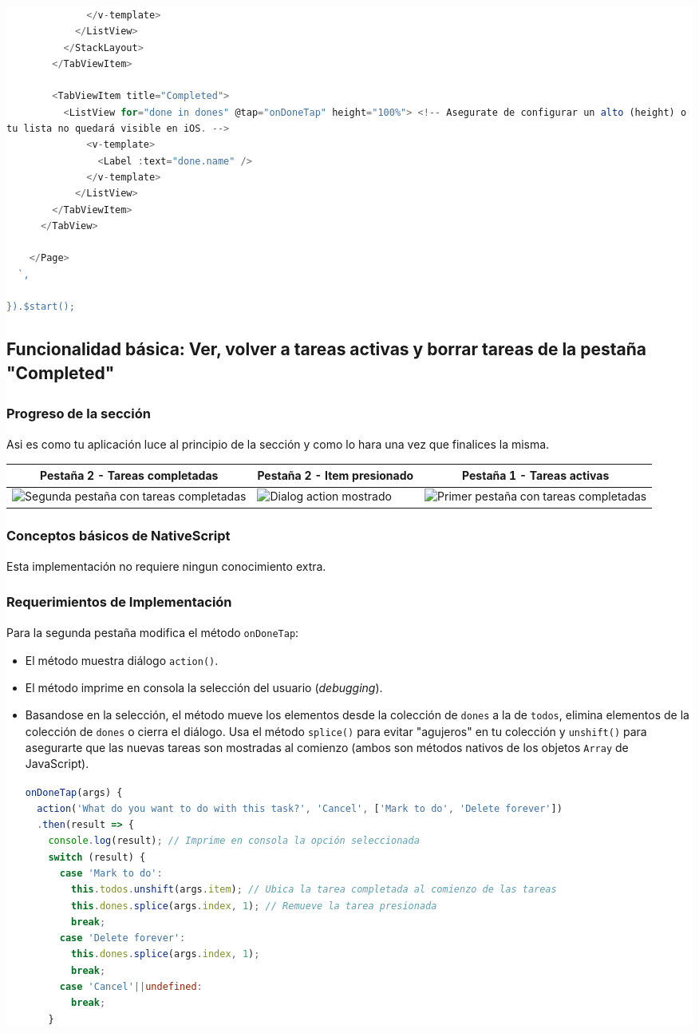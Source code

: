 ```javascript
              </v-template>
            </ListView>
          </StackLayout>
        </TabViewItem>

        <TabViewItem title="Completed">
          <ListView for="done in dones" @tap="onDoneTap" height="100%"> <!-- Asegurate de configurar un alto (height) o tu lista no quedará visible en iOS. -->
              <v-template>
                <Label :text="done.name" />
              </v-template>
            </ListView>
        </TabViewItem>
      </TabView>

    </Page>
  `,

}).$start();
```

## Funcionalidad básica: Ver, volver a tareas activas y borrar tareas de la pestaña "Completed"

### Progreso de la sección

Asi es como tu aplicación luce al principio de la sección y como lo hara una vez que finalices la misma.

| Pestaña 2 - Tareas completadas | Pestaña 2 - Item presionado | Pestaña 1 - Tareas activas
|-----|-------------|-----|
| ![Segunda pestaña con tareas completadas](/screenshots/ns-playground/completed-tasks-2.jpg) | ![Dialog action mostrado](/screenshots/ns-playground/completed-tasks-dialog.jpg) | ![Primer pestaña con tareas completadas](/screenshots/ns-playground/completed-tasks-moved-to-active.jpg)

### Conceptos básicos de NativeScript

Esta implementación no requiere ningun conocimiento extra.

### Requerimientos de Implementación

Para la segunda pestaña modifica el método `onDoneTap`:

* El método muestra diálogo `action()`.
* El método imprime en consola la selección del usuario (*debugging*).
* Basandose en la selección, el método mueve los elementos desde la colección de `dones` a la de `todos`, elimina elementos de la colección de `dones` o cierra el diálogo. Usa el método `splice()` para evitar "agujeros" en tu colección y `unshift()` para asegurarte que las nuevas tareas son mostradas al comienzo (ambos son métodos nativos de los objetos `Array` de JavaScript).

  ```javascript
  onDoneTap(args) {
    action('What do you want to do with this task?', 'Cancel', ['Mark to do', 'Delete forever'])
    .then(result => {
      console.log(result); // Imprime en consola la opción seleccionada
      switch (result) {
        case 'Mark to do':
          this.todos.unshift(args.item); // Ubica la tarea completada al comienzo de las tareas
          this.dones.splice(args.index, 1); // Remueve la tarea presionada
          break;
        case 'Delete forever':
          this.dones.splice(args.index, 1);
          break;
        case 'Cancel'||undefined:
          break;
      }
  ```